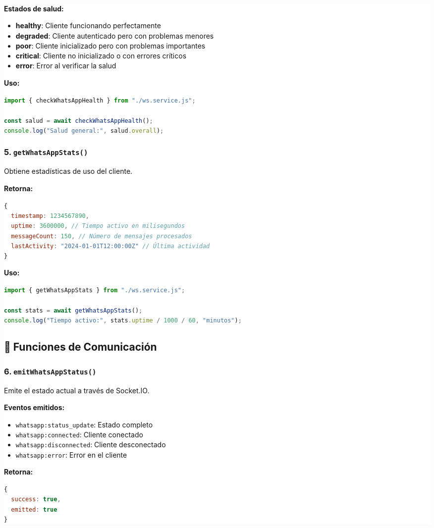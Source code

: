 **Estados de salud:**

- **healthy**: Cliente funcionando perfectamente
- **degraded**: Cliente autenticado pero con problemas menores
- **poor**: Cliente inicializado pero con problemas importantes
- **critical**: Cliente no inicializado o con errores críticos
- **error**: Error al verificar la salud

**Uso:**

```javascript
import { checkWhatsAppHealth } from "./ws.service.js";

const salud = await checkWhatsAppHealth();
console.log("Salud general:", salud.overall);
```

### 5. `getWhatsAppStats()`

Obtiene estadísticas de uso del cliente.

**Retorna:**

```javascript
{
  timestamp: 1234567890,
  uptime: 3600000, // Tiempo activo en milisegundos
  messageCount: 150, // Número de mensajes procesados
  lastActivity: "2024-01-01T12:00:00Z" // Última actividad
}
```

**Uso:**

```javascript
import { getWhatsAppStats } from "./ws.service.js";

const stats = await getWhatsAppStats();
console.log("Tiempo activo:", stats.uptime / 1000 / 60, "minutos");
```

## 🔄 Funciones de Comunicación

### 6. `emitWhatsAppStatus()`

Emite el estado actual a través de Socket.IO.

**Eventos emitidos:**

- `whatsapp:status_update`: Estado completo
- `whatsapp:connected`: Cliente conectado
- `whatsapp:disconnected`: Cliente desconectado
- `whatsapp:error`: Error en el cliente

**Retorna:**

```javascript
{
  success: true,
  emitted: true
}
```

